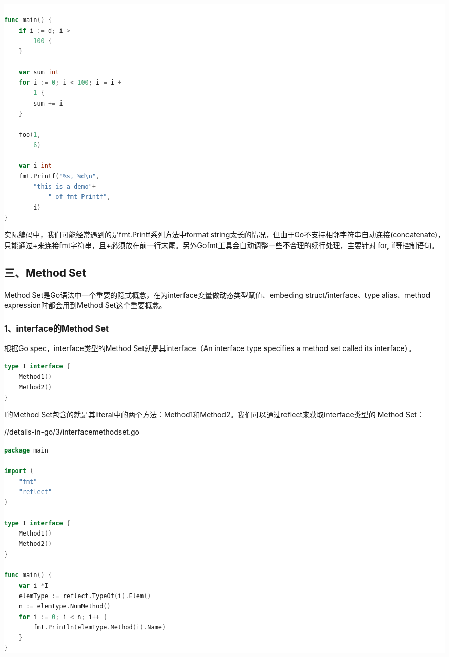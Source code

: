 ````go

func main() {
    if i := d; i >
        100 {
    }

    var sum int
    for i := 0; i < 100; i = i +
        1 {
        sum += i
    }

    foo(1,
        6)

    var i int
    fmt.Printf("%s, %d\n",
        "this is a demo"+
            " of fmt Printf",
        i)
}
````

实际编码中，我们可能经常遇到的是fmt.Printf系列方法中format string太长的情况，但由于Go不支持相邻字符串自动连接(concatenate)，只能通过+来连接fmt字符串，且+必须放在前一行末尾。另外Gofmt工具会自动调整一些不合理的续行处理，主要针对 for, if等控制语句。

<h2 name="MethodSet">三、Method Set</h2>

Method Set是Go语法中一个重要的隐式概念，在为interface变量做动态类型赋值、embeding struct/interface、type alias、method expression时都会用到Method Set这个重要概念。

<h3 name="interface的Method Set">1、interface的Method Set</h3>

根据Go spec，interface类型的Method Set就是其interface（An interface type specifies a method set called its interface）。

````go
type I interface {
    Method1()
    Method2()
}
````

I的Method Set包含的就是其literal中的两个方法：Method1和Method2。我们可以通过reflect来获取interface类型的 Method Set：

//details-in-go/3/interfacemethodset.go

````go
package main

import (
    "fmt"
    "reflect"
)

type I interface {
    Method1()
    Method2()
}

func main() {
    var i *I
    elemType := reflect.TypeOf(i).Elem()
    n := elemType.NumMethod()
    for i := 0; i < n; i++ {
        fmt.Println(elemType.Method(i).Name)
    }
}
````